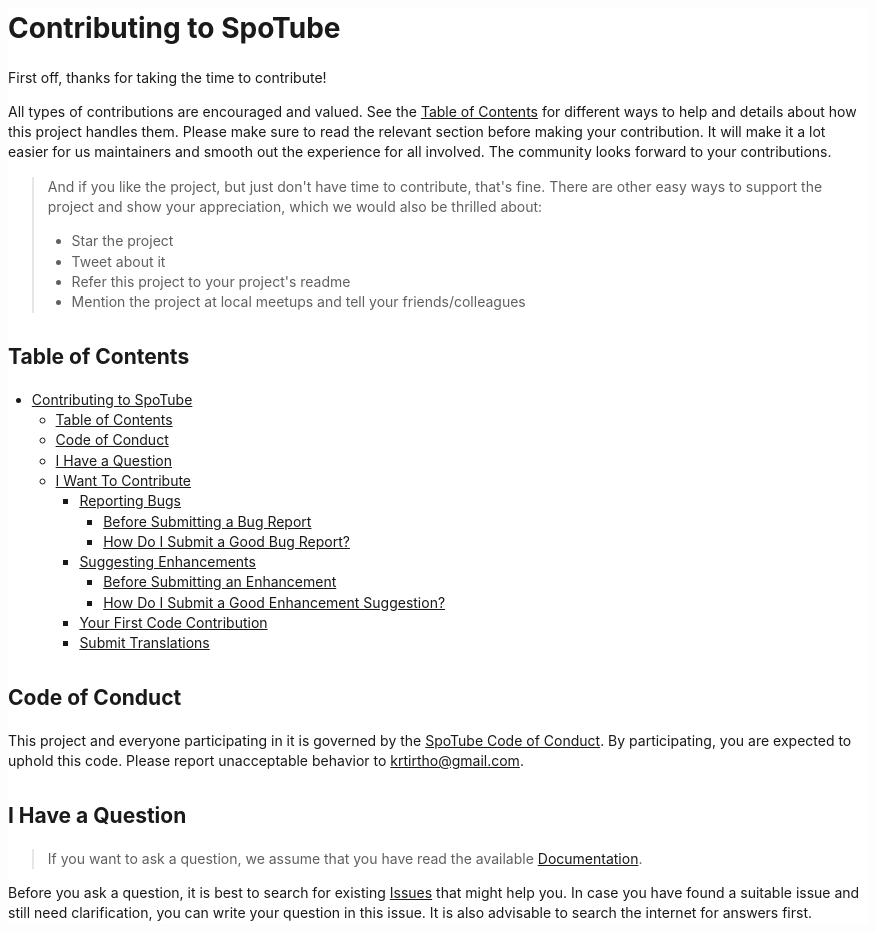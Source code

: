 # Contributing to SpoTube

First off, thanks for taking the time to contribute!

All types of contributions are encouraged and valued.
See the [Table of Contents](#table-of-contents) for different ways
to help and details about how this project handles them.
Please make sure to read the relevant section before making
your contribution.
It will make it a lot easier for us maintainers and smooth out the experience for all involved.
The
community looks forward to your contributions.

> And if you like the project, but just don't have time to contribute, that's fine.
> There are other easy ways to support
> the project and show your appreciation, which we would also be thrilled about:
>
> - Star the project
> - Tweet about it
> - Refer this project to your project's readme
> - Mention the project at local meetups and tell your friends/colleagues

## Table of Contents

- [Contributing to SpoTube](#contributing-to-spotube)
    - [Table of Contents](#table-of-contents)
    - [Code of Conduct](#code-of-conduct)
    - [I Have a Question](#i-have-a-question)
    - [I Want To Contribute](#i-want-to-contribute)
        - [Reporting Bugs](#reporting-bugs)
            - [Before Submitting a Bug Report](#before-submitting-a-bug-report)
            - [How Do I Submit a Good Bug Report?](#how-do-i-submit-a-good-bug-report)
        - [Suggesting Enhancements](#suggesting-enhancements)
            - [Before Submitting an Enhancement](#before-submitting-an-enhancement)
            - [How Do I Submit a Good Enhancement Suggestion?](#how-do-i-submit-a-good-enhancement-suggestion)
        - [Your First Code Contribution](#your-first-code-contribution)
        - [Submit Translations](#submit-translations)

## Code of Conduct

This project and everyone participating in it is governed by the
[SpoTube Code of Conduct](https://github.com/KRTirtho/spotube/blob/master/CODE_OF_CONDUCT.md).
By participating, you are expected to uphold this code. Please report unacceptable behavior
to krtirtho@gmail.com.

## I Have a Question

> If you want to ask a question, we assume that you have read the
> available [Documentation](https://github.com/KRTirtho/spotube#readme).

Before you ask a question, it is best to search for existing [Issues](https://github.com/KRTirtho/spotube/issues) that
might help you.
In case you have found a suitable issue and still need clarification, you can write your question in
this issue.
It is also advisable to search the internet for answers first.
